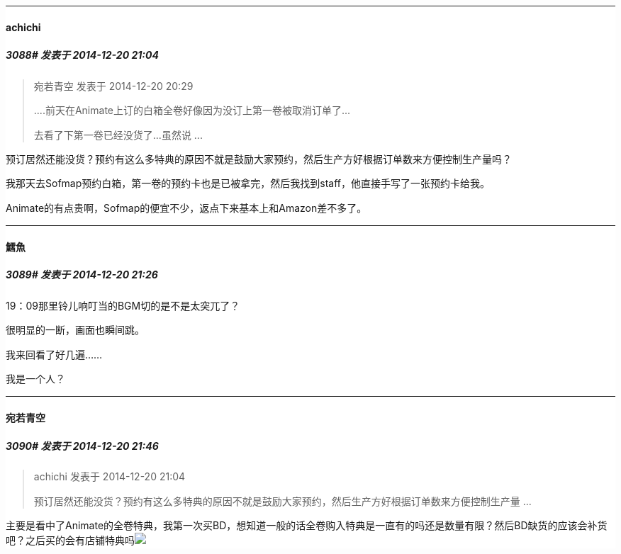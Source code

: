







-----

####  achichi  
##### 3088#       发表于 2014-12-20 21:04



<blockquote>宛若青空 发表于 2014-12-20 20:29

....前天在Animate上订的白箱全卷好像因为没订上第一卷被取消订单了...

去看了下第一卷已经没货了...虽然说 ...</blockquote>
预订居然还能没货？预约有这么多特典的原因不就是鼓励大家预约，然后生产方好根据订单数来方便控制生产量吗？

我那天去Sofmap预约白箱，第一卷的预约卡也是已被拿完，然后我找到staff，他直接手写了一张预约卡给我。

Animate的有点贵啊，Sofmap的便宜不少，返点下来基本上和Amazon差不多了。







-----

####  鱈魚  
##### 3089#       发表于 2014-12-20 21:26




19：09那里铃儿响叮当的BGM切的是不是太突兀了？

很明显的一断，画面也瞬间跳。

我来回看了好几遍……

我是一个人？







-----

####  宛若青空  
##### 3090#       发表于 2014-12-20 21:46



<blockquote>achichi 发表于 2014-12-20 21:04

预订居然还能没货？预约有这么多特典的原因不就是鼓励大家预约，然后生产方好根据订单数来方便控制生产量 ...</blockquote>
主要是看中了Animate的全卷特典，我第一次买BD，想知道一般的话全卷购入特典是一直有的吗还是数量有限？然后BD缺货的应该会补货吧？之后买的会有店铺特典吗<img src="https://static.saraba1st.com/image/smiley/face/88.gif" referrerpolicy="no-referrer">


